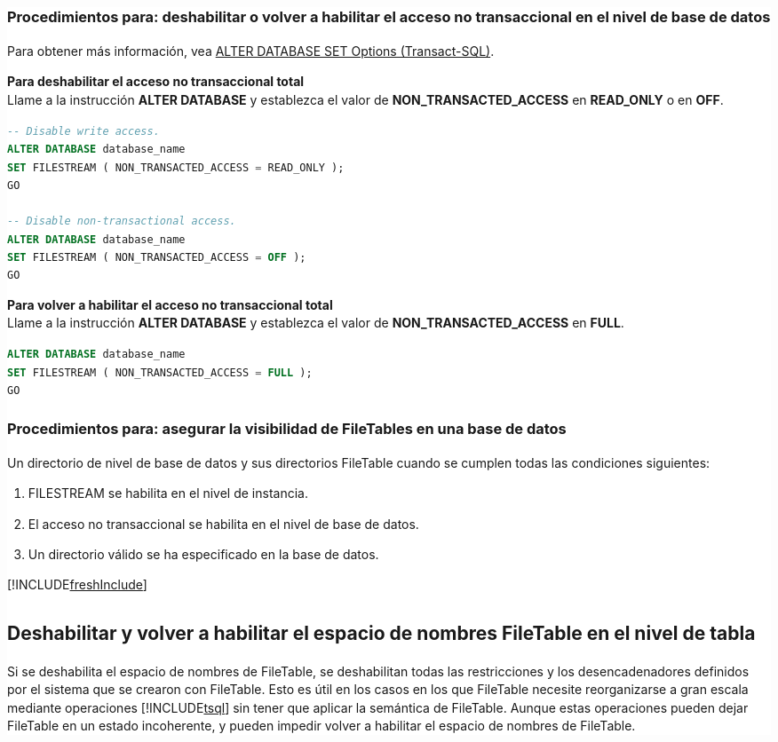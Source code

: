 ###  <a name="HowToDisable"></a> Procedimientos para: deshabilitar o volver a habilitar el acceso no transaccional en el nivel de base de datos  
 Para obtener más información, vea [ALTER DATABASE SET Options &#40;Transact-SQL&#41;](../../t-sql/statements/alter-database-transact-sql-set-options.md).  
  
 **Para deshabilitar el acceso no transaccional total**  
 Llame a la instrucción **ALTER DATABASE** y establezca el valor de **NON_TRANSACTED_ACCESS** en **READ_ONLY** o en **OFF**.  
  
```sql  
-- Disable write access.  
ALTER DATABASE database_name  
SET FILESTREAM ( NON_TRANSACTED_ACCESS = READ_ONLY );  
GO  
  
-- Disable non-transactional access.  
ALTER DATABASE database_name  
SET FILESTREAM ( NON_TRANSACTED_ACCESS = OFF );  
GO  
```  
  
 **Para volver a habilitar el acceso no transaccional total**  
 Llame a la instrucción **ALTER DATABASE** y establezca el valor de **NON_TRANSACTED_ACCESS** en **FULL**.  
  
```sql  
ALTER DATABASE database_name  
SET FILESTREAM ( NON_TRANSACTED_ACCESS = FULL );  
GO  
```  
  
###  <a name="visible"></a> Procedimientos para: asegurar la visibilidad de FileTables en una base de datos  
 Un directorio de nivel de base de datos y sus directorios FileTable cuando se cumplen todas las condiciones siguientes:  
  
1.  FILESTREAM se habilita en el nivel de instancia.  
  
2.  El acceso no transaccional se habilita en el nivel de base de datos.  
  
3.  Un directorio válido se ha especificado en la base de datos.  

[!INCLUDE[freshInclude](../../includes/paragraph-content/fresh-note-steps-feedback.md)]

##  <a name="BasicsEnabling"></a> Deshabilitar y volver a habilitar el espacio de nombres FileTable en el nivel de tabla  
 Si se deshabilita el espacio de nombres de FileTable, se deshabilitan todas las restricciones y los desencadenadores definidos por el sistema que se crearon con FileTable. Esto es útil en los casos en los que FileTable necesite reorganizarse a gran escala mediante operaciones [!INCLUDE[tsql](../../includes/tsql-md.md)] sin tener que aplicar la semántica de FileTable. Aunque estas operaciones pueden dejar FileTable en un estado incoherente, y pueden impedir volver a habilitar el espacio de nombres de FileTable.  
  